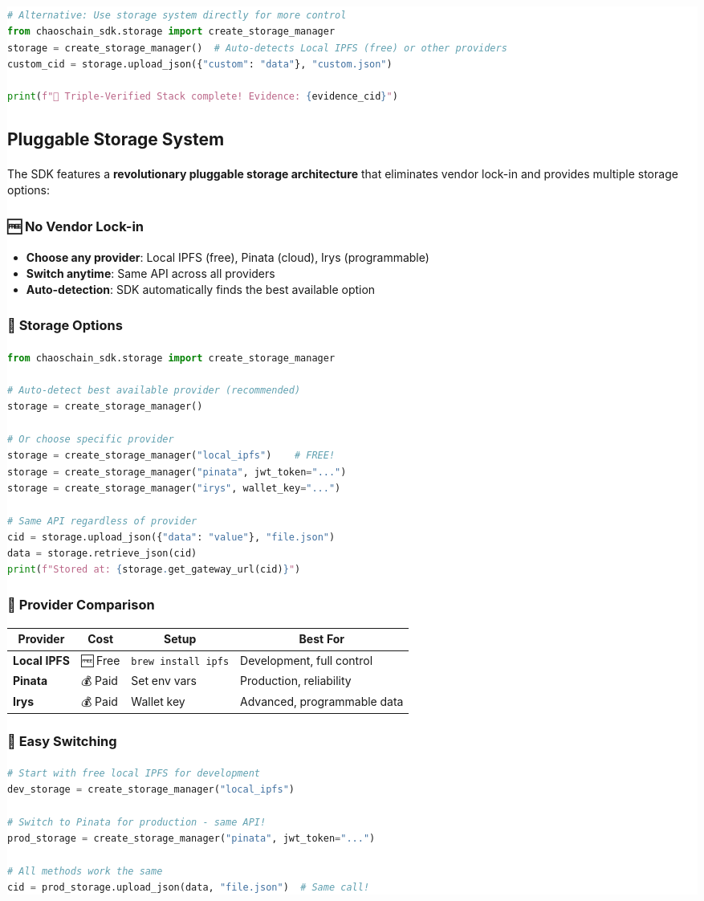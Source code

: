 ```python
# Alternative: Use storage system directly for more control
from chaoschain_sdk.storage import create_storage_manager
storage = create_storage_manager()  # Auto-detects Local IPFS (free) or other providers
custom_cid = storage.upload_json({"custom": "data"}, "custom.json")

print(f"🎉 Triple-Verified Stack complete! Evidence: {evidence_cid}")
```

## Pluggable Storage System

The SDK features a **revolutionary pluggable storage architecture** that eliminates vendor lock-in and provides multiple storage options:

### 🆓 **No Vendor Lock-in**
- **Choose any provider**: Local IPFS (free), Pinata (cloud), Irys (programmable)
- **Switch anytime**: Same API across all providers
- **Auto-detection**: SDK automatically finds the best available option

### 🎯 **Storage Options**

```python
from chaoschain_sdk.storage import create_storage_manager

# Auto-detect best available provider (recommended)
storage = create_storage_manager()

# Or choose specific provider
storage = create_storage_manager("local_ipfs")    # FREE!
storage = create_storage_manager("pinata", jwt_token="...")
storage = create_storage_manager("irys", wallet_key="...")

# Same API regardless of provider
cid = storage.upload_json({"data": "value"}, "file.json")
data = storage.retrieve_json(cid)
print(f"Stored at: {storage.get_gateway_url(cid)}")
```

### 🔄 **Provider Comparison**

| Provider | Cost | Setup | Best For |
|----------|------|-------|----------|
| **Local IPFS** | 🆓 Free | `brew install ipfs` | Development, full control |
| **Pinata** | 💰 Paid | Set env vars | Production, reliability |
| **Irys** | 💰 Paid | Wallet key | Advanced, programmable data |

### 🚀 **Easy Switching**

```python
# Start with free local IPFS for development
dev_storage = create_storage_manager("local_ipfs")

# Switch to Pinata for production - same API!
prod_storage = create_storage_manager("pinata", jwt_token="...")

# All methods work the same
cid = prod_storage.upload_json(data, "file.json")  # Same call!
```
